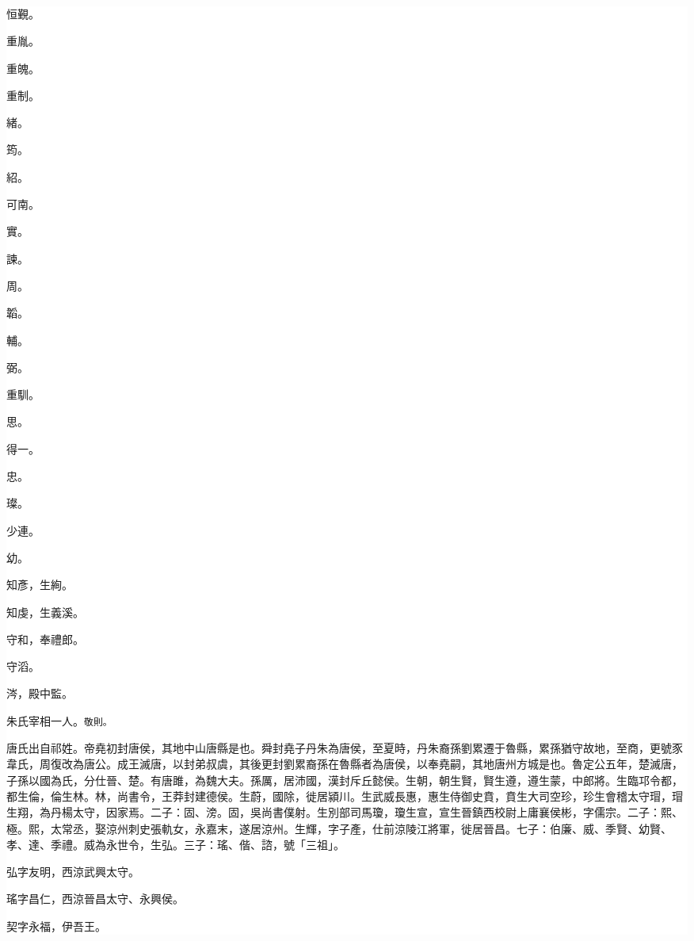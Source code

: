 恒覲。

重胤。

重魄。

重制。

緒。

筠。

紹。

可南。

實。

諫。

周。

韜。

輔。

弼。

重馴。

思。

得一。

忠。

璨。

少連。

幼。

知彥，生絢。

知虔，生義溪。

守和，奉禮郎。

守滔。

涔，殿中監。

朱氏宰相一人。`敬則。`

唐氏出自祁姓。帝堯初封唐侯，其地中山唐縣是也。舜封堯子丹朱為唐侯，至夏時，丹朱裔孫劉累遷于魯縣，累孫猶守故地，至商，更號豕韋氏，周復改為唐公。成王滅唐，以封弟叔虞，其後更封劉累裔孫在魯縣者為唐侯，以奉堯嗣，其地唐州方城是也。魯定公五年，楚滅唐，子孫以國為氏，分仕晉、楚。有唐雎，為魏大夫。孫厲，居沛國，漢封斥丘懿侯。生朝，朝生賢，賢生遵，遵生蒙，中郎將。生臨邛令都，都生倫，倫生林。林，尚書令，王莽封建德侯。生蔚，國除，徙居潁川。生武威長惠，惠生侍御史賁，賁生大司空珍，珍生會稽太守瑁，瑁生翔，為丹楊太守，因家焉。二子：固、滂。固，吳尚書僕射。生別部司馬瓊，瓊生宣，宣生晉鎮西校尉上庸襄侯彬，字儒宗。二子：熙、極。熙，太常丞，娶涼州刺史張軌女，永嘉末，遂居涼州。生輝，字子產，仕前涼陵江將軍，徙居晉昌。七子：伯廉、威、季賢、幼賢、孝、達、季禮。威為永世令，生弘。三子：瑤、偕、諮，號「三祖」。

弘字友明，西涼武興太守。

瑤字昌仁，西涼晉昌太守、永興侯。

契字永福，伊吾王。
